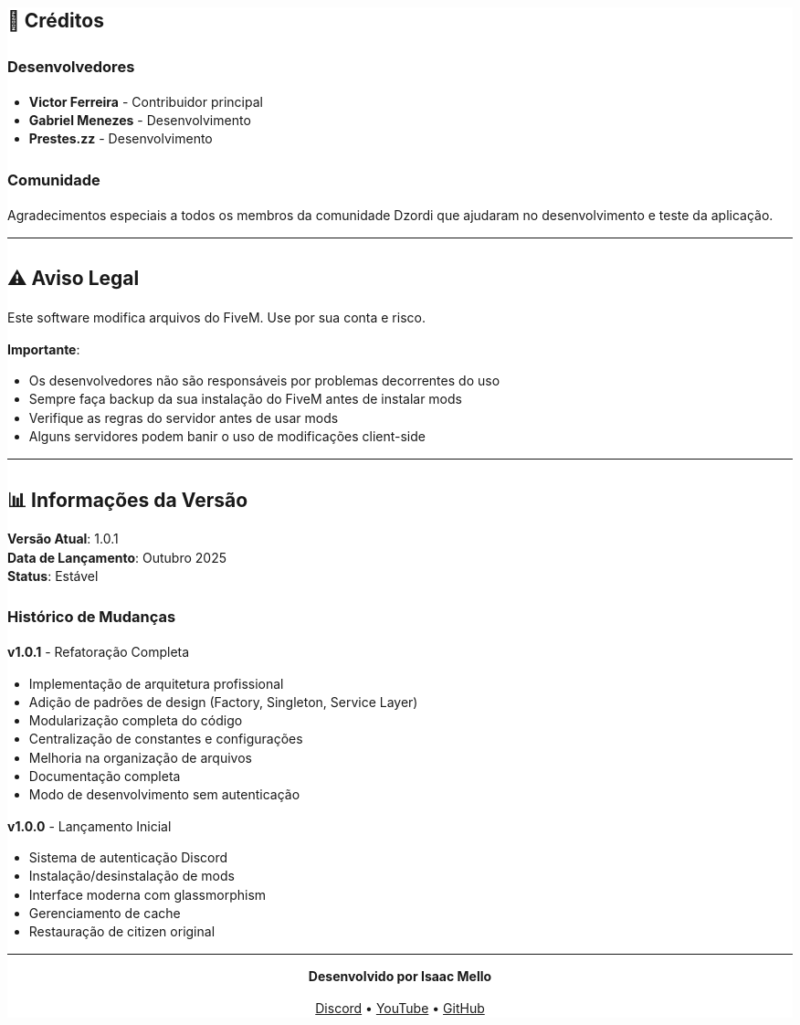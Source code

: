 
## 🙏 Créditos

### Desenvolvedores

- **Victor Ferreira** - Contribuidor principal
- **Gabriel Menezes** - Desenvolvimento
- **Prestes.zz** - Desenvolvimento

### Comunidade

Agradecimentos especiais a todos os membros da comunidade Dzordi que ajudaram no desenvolvimento e teste da aplicação.

---

## ⚠️ Aviso Legal

Este software modifica arquivos do FiveM. Use por sua conta e risco.

**Importante**:
- Os desenvolvedores não são responsáveis por problemas decorrentes do uso
- Sempre faça backup da sua instalação do FiveM antes de instalar mods
- Verifique as regras do servidor antes de usar mods
- Alguns servidores podem banir o uso de modificações client-side

---

## 📊 Informações da Versão

**Versão Atual**: 1.0.1  
**Data de Lançamento**: Outubro 2025  
**Status**: Estável

### Histórico de Mudanças

**v1.0.1** - Refatoração Completa
- Implementação de arquitetura profissional
- Adição de padrões de design (Factory, Singleton, Service Layer)
- Modularização completa do código
- Centralização de constantes e configurações
- Melhoria na organização de arquivos
- Documentação completa
- Modo de desenvolvimento sem autenticação

**v1.0.0** - Lançamento Inicial
- Sistema de autenticação Discord
- Instalação/desinstalação de mods
- Interface moderna com glassmorphism
- Gerenciamento de cache
- Restauração de citizen original

---

<div align="center">

**Desenvolvido por Isaac Mello**

[Discord](https://discord.gg/EbxB748zPF) • [YouTube](https://www.youtube.com/channel/DzordiCommunity) • [GitHub](https://github.com/dzordi-community)

</div>
